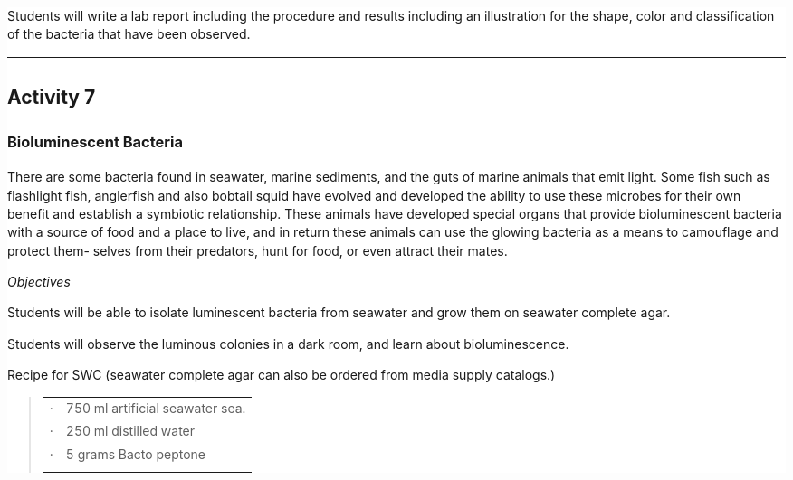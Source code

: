 Students will write a lab report including the procedure and results including an illustration for the shape, color and classification of the bacteria that have been observed.
</p>
<hr/>
<h2>
Activity 7
</h2>
<h3>
</h3>
<h3>
Bioluminescent Bacteria
</h3>
<p>
There are some bacteria found in seawater, marine sediments, and the guts of marine animals that emit light. Some fish such as flashlight fish, anglerfish and also bobtail squid have evolved and developed the ability to use these microbes for their own benefit and establish a symbiotic relationship. These animals have developed special organs that provide bioluminescent bacteria with a source of food and a place to live, and in return these animals can use the glowing bacteria as a means to camouflage and protect them- selves from their predators, hunt for food, or even attract their mates.
</p>
<p>
<i>
Objectives
</i>
</p>
<p>
Students will be able to isolate luminescent bacteria from seawater and grow them on seawater complete agar.
</p>
<p>
Students will observe the luminous colonies in a dark room, and learn about bioluminescence.
</p>
<p>
Recipe for SWC (seawater complete agar can also be ordered from media supply catalogs.)
</p>
<blockquote>
<dl>
<table border="0">
<tr>
<td>
·
</td>
<td>
750 ml artificial seawater sea.
</td>
</tr>
<tr>
<td>
·
</td>
<td>
250 ml distilled water
</td>
</tr>
<tr>
<td>
·
</td>
<td>
5 grams Bacto peptone
</td>
</tr>
<tr>
<td>